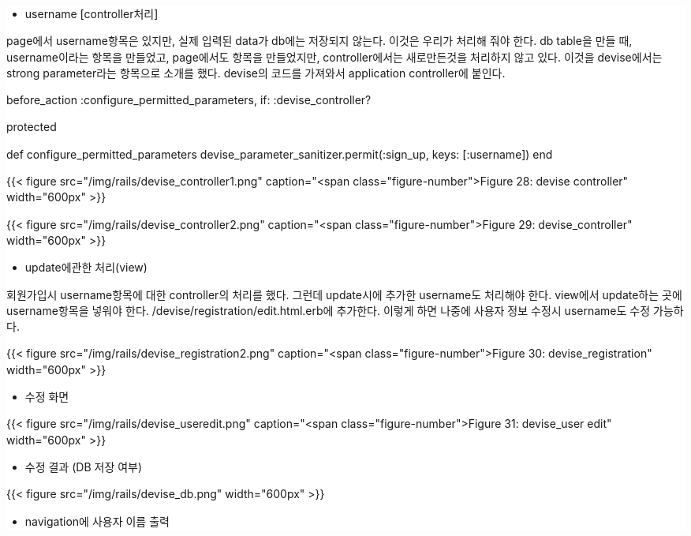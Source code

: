 -   username [controller처리]

<div class="note">

page에서 username항목은 있지만, 실제 입력된 data가 db에는 저장되지 않는다. 이것은 우리가 처리해 줘야 한다. db table을 만들 때, username이라는 항목을 만들었고, page에서도 항목을 만들었지만, controller에서는 새로만든것을 처리하지 않고 있다. 이것을 devise에서는 strong parameter라는 항목으로 소개를 했다. devise의 코드를 가져와서 application controller에 붙인다.

</div>

<div class="tip">

before_action :configure_permitted_parameters, if: :devise_controller?

protected

def configure_permitted_parameters
  devise_parameter_sanitizer.permit(:sign_up, keys: [:username])
end

</div>

<a id="figure--"></a>

{{< figure src="/img/rails/devise_controller1.png" caption="<span class=\"figure-number\">Figure 28: </span>devise controller" width="600px" >}}

<a id="figure--"></a>

{{< figure src="/img/rails/devise_controller2.png" caption="<span class=\"figure-number\">Figure 29: </span>devise_controller" width="600px" >}}

-   update에관한 처리(view)

<div class="note">

회원가입시 username항목에 대한  controller의 처리를 했다. 그런데 update시에 추가한 username도 처리해야 한다. view에서 update하는 곳에 username항목을 넣워야 한다.
/devise/registration/edit.html.erb에 추가한다. 이렇게 하면 나중에 사용자 정보 수정시 username도 수정 가능하다.

</div>

<a id="figure--"></a>

{{< figure src="/img/rails/devise_registration2.png" caption="<span class=\"figure-number\">Figure 30: </span>devise_registration" width="600px" >}}

-   수정 화면

<a id="figure--"></a>

{{< figure src="/img/rails/devise_useredit.png" caption="<span class=\"figure-number\">Figure 31: </span>devise_user edit" width="600px" >}}

-   수정 결과 (DB 저장 여부)

<a id="figure--"></a>

{{< figure src="/img/rails/devise_db.png" width="600px" >}}

-   navigation에 사용자 이름 출력

    <div class="note">
